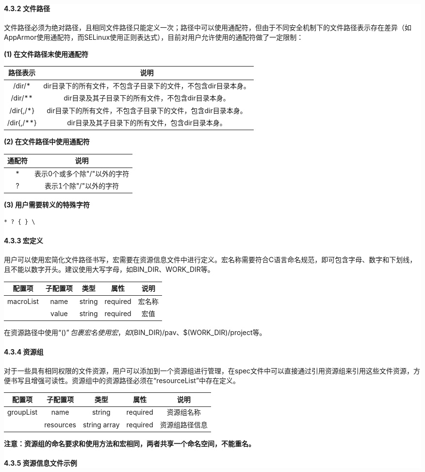 #### 4.3.2 文件路径

文件路径必须为绝对路径，且相同文件路径只能定义一次；路径中可以使用通配符，但由于不同安全机制下的文件路径表示存在差异（如AppArmor使用通配符，而SELinux使用正则表达式），目前对用户允许使用的通配符做了一定限制：

**(1) 在文件路径末使用通配符**

|  路径表示  |                             说明                             |
| :--------: | :----------------------------------------------------------: |
|   /dir/*   | dir目录下的所有文件，不包含子目录下的文件，不包含dir目录本身。 |
|  /dir/**   |      dir目录及其子目录下的所有文件，不包含dir目录本身。      |
| /dir{,/*}  | dir目录下的所有文件，不包含子目录下的文件，包含dir目录本身。 |
| /dir{,/**} |       dir目录及其子目录下的所有文件，包含dir目录本身。       |

**(2) 在文件路径中使用通配符**

| 通配符 |             说明             |
| :----: | :--------------------------: |
|   *    | 表示0个或多个除"/"以外的字符 |
|   ?    |    表示1个除"/"以外的字符    |

**(3) 用户需要转义的特殊字符**

```
* ? { } \
```

#### 4.3.3 宏定义

用户可以使用宏简化文件路径书写，宏需要在资源信息文件中进行定义。宏名称需要符合C语言命名规范，即可包含字母、数字和下划线，且不能以数字开头。建议使用大写字母，如BIN_DIR、WORK_DIR等。

|  配置项   | 子配置项 |  类型  |   属性   |  说明  |
| :-------: | :------: | :----: | :------: | :----: |
| macroList |   name   | string | required | 宏名称 |
|           |  value   | string | required |  宏值  |

在资源路径中使用“$()”包裹宏名使用宏，如$(BIN_DIR)/pav、$(WORK_DIR)/project等。

#### 4.3.4 资源组

对于一些具有相同权限的文件资源，用户可以添加到一个资源组进行管理，在spec文件中可以直接通过引用资源组来引用这些文件资源，方便书写且增强可读性。资源组中的资源路径必须在“resourceList”中存在定义。

|  配置项   | 子配置项  |     类型     |   属性   |      说明      |
| :-------: | :-------: | :----------: | :------: | :------------: |
| groupList |   name    |    string    | required |   资源组名称   |
|           | resources | string array | required | 资源组路径信息 |

**注意：资源组的命名要求和使用方法和宏相同，两者共享一个命名空间，不能重名。**

#### 4.3.5 资源信息文件示例
